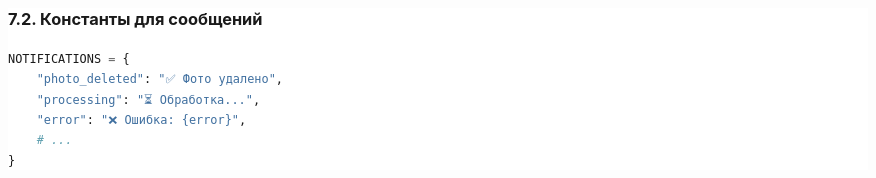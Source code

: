### 7.2. Константы для сообщений
```python
NOTIFICATIONS = {
    "photo_deleted": "✅ Фото удалено",
    "processing": "⏳ Обработка...",
    "error": "❌ Ошибка: {error}",
    # ...
}
```
